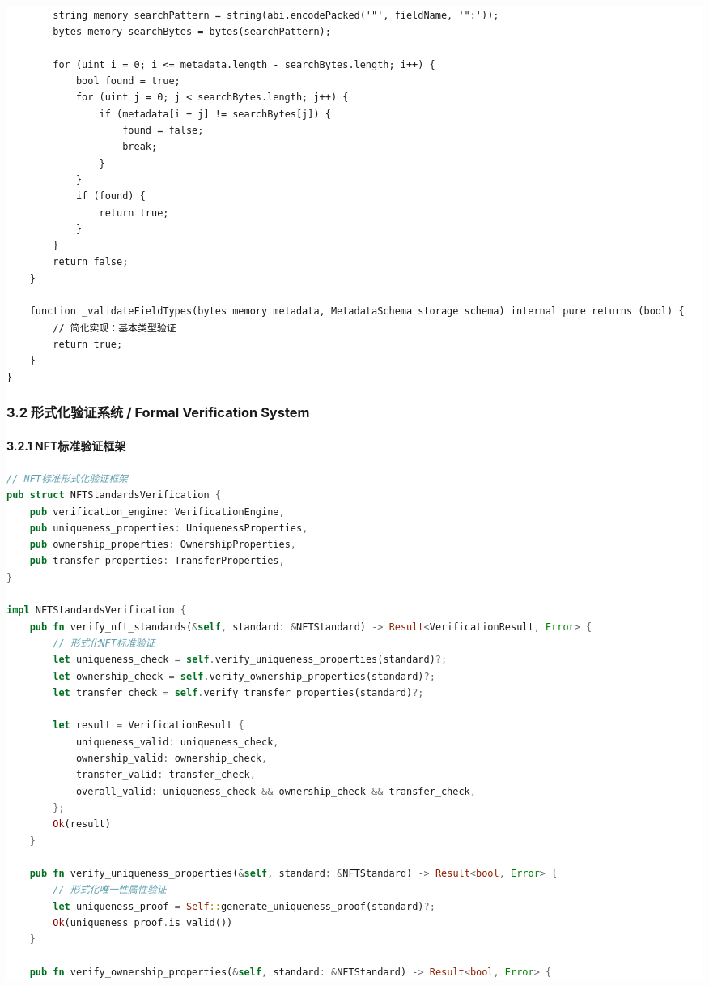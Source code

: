 ```solidity
        string memory searchPattern = string(abi.encodePacked('"', fieldName, '":'));
        bytes memory searchBytes = bytes(searchPattern);
        
        for (uint i = 0; i <= metadata.length - searchBytes.length; i++) {
            bool found = true;
            for (uint j = 0; j < searchBytes.length; j++) {
                if (metadata[i + j] != searchBytes[j]) {
                    found = false;
                    break;
                }
            }
            if (found) {
                return true;
            }
        }
        return false;
    }
    
    function _validateFieldTypes(bytes memory metadata, MetadataSchema storage schema) internal pure returns (bool) {
        // 简化实现：基本类型验证
        return true;
    }
}
```

### 3.2 形式化验证系统 / Formal Verification System

#### 3.2.1 NFT标准验证框架

```rust
// NFT标准形式化验证框架
pub struct NFTStandardsVerification {
    pub verification_engine: VerificationEngine,
    pub uniqueness_properties: UniquenessProperties,
    pub ownership_properties: OwnershipProperties,
    pub transfer_properties: TransferProperties,
}

impl NFTStandardsVerification {
    pub fn verify_nft_standards(&self, standard: &NFTStandard) -> Result<VerificationResult, Error> {
        // 形式化NFT标准验证
        let uniqueness_check = self.verify_uniqueness_properties(standard)?;
        let ownership_check = self.verify_ownership_properties(standard)?;
        let transfer_check = self.verify_transfer_properties(standard)?;
        
        let result = VerificationResult {
            uniqueness_valid: uniqueness_check,
            ownership_valid: ownership_check,
            transfer_valid: transfer_check,
            overall_valid: uniqueness_check && ownership_check && transfer_check,
        };
        Ok(result)
    }
    
    pub fn verify_uniqueness_properties(&self, standard: &NFTStandard) -> Result<bool, Error> {
        // 形式化唯一性属性验证
        let uniqueness_proof = Self::generate_uniqueness_proof(standard)?;
        Ok(uniqueness_proof.is_valid())
    }
    
    pub fn verify_ownership_properties(&self, standard: &NFTStandard) -> Result<bool, Error> {
```